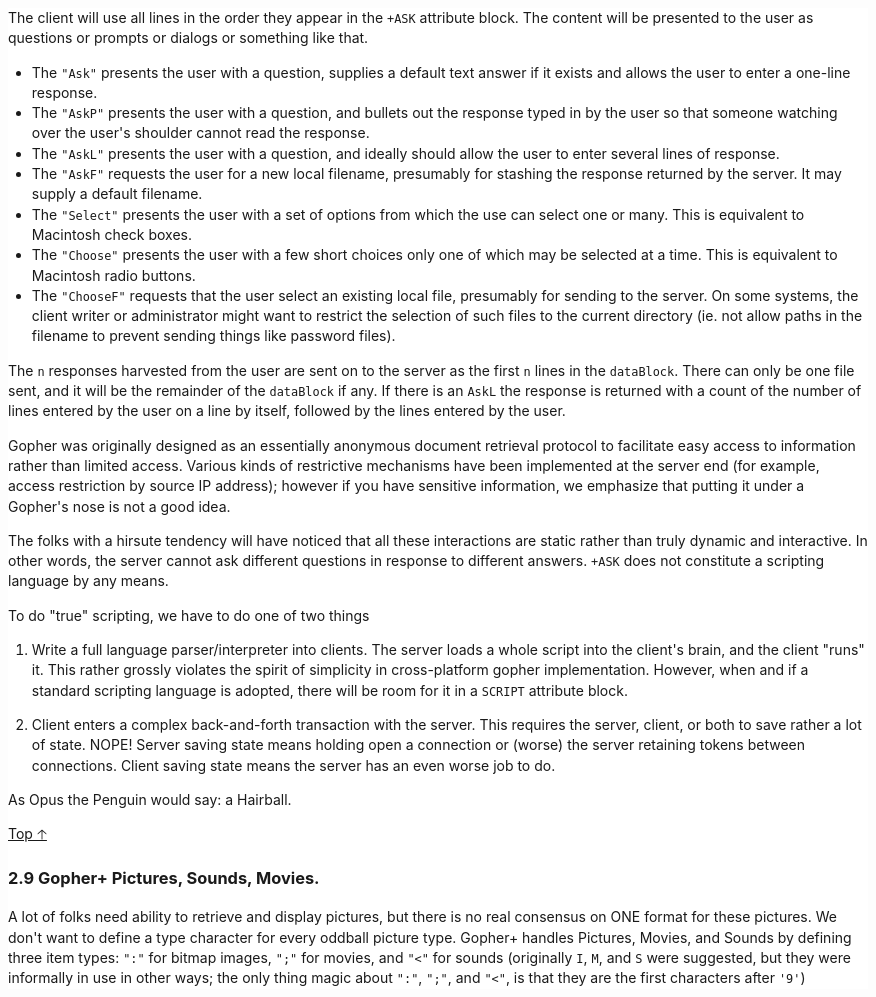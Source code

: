 The client will use all lines in the order they appear in the `+ASK` attribute block.  The content will be presented to the user as questions or prompts or dialogs or something  like that.

 - The `"Ask"` presents the user with a question, supplies a default text answer if it exists and allows the user to enter a one-line response.
 - The `"AskP"` presents the user with a question, and bullets out the response typed in by the user so that someone watching over the user's shoulder cannot read the response.
 - The `"AskL"` presents the user with a question, and ideally should allow the user to enter several lines of response.
 - The `"AskF"` requests the user for a new local filename, presumably for stashing the response returned by the server.  It may supply a default filename.
 - The `"Select"` presents the user with a set of options from which the use can select one or many. This is equivalent to Macintosh check boxes.
 - The `"Choose"` presents the user with a few short choices only one of which may be selected at a time. This is equivalent to Macintosh radio buttons.
 - The `"ChooseF"` requests that the user select an existing local file, presumably for sending to the server.  On some systems, the client writer or administrator might want to restrict the selection of such files to the current directory  (ie. not allow paths in the filename to prevent sending things like password files).

The `n` responses harvested from the user are sent on to the  server as the first `n` lines in the `dataBlock`. There can only be one file sent, and it will be the remainder of the `dataBlock` if any. If there is an `AskL` the response is returned with a count of the number of lines entered by the user on a line by itself, followed by the lines entered by the user.

Gopher was originally designed as an essentially anonymous  document retrieval protocol to facilitate easy access to  information rather than limited access.  Various kinds of restrictive mechanisms have been implemented at the server end (for example, access restriction by source IP address); however if you have sensitive information, we emphasize that putting it under a Gopher's nose is not a good idea.

The folks with a hirsute tendency will have noticed that all these interactions are static rather than truly dynamic and interactive.  In other words, the server cannot ask different questions in response to different answers.  `+ASK` does not constitute a scripting language by any means.

To do "true" scripting, we have to do one of two things

1. Write a full language parser/interpreter into clients.  The server loads a whole script into the client's brain, and the client "runs" it.   This rather grossly violates the spirit of simplicity in cross-platform gopher implementation.  However, when and if a standard scripting language is  adopted, there will be room for it in a `SCRIPT` attribute block.

2. Client enters a complex back-and-forth transaction with the server. This requires the server, client, or both to save rather a lot of state.  NOPE!  Server saving state means holding open a connection or (worse) the server retaining tokens between connections.  Client saving state  means the server has an even worse job to do.

As Opus the Penguin would say: a Hairball.

<a href="#toc">Top 🡡</a>
### 2.9 Gopher+ Pictures, Sounds, Movies.

A lot of folks need ability to retrieve and display pictures, but there is no real consensus on ONE format for these pictures.  We don't want to define a type character for every oddball  picture type.  Gopher+ handles Pictures, Movies, and Sounds by defining three item types: `":"` for bitmap images, `";"` for movies, and `"<"` for sounds (originally `I`, `M`, and `S` were suggested, but they were informally in use in other ways; the only thing magic  about `":"`, `";"`, and `"<"`, is that they are the first  characters after `'9'`)
